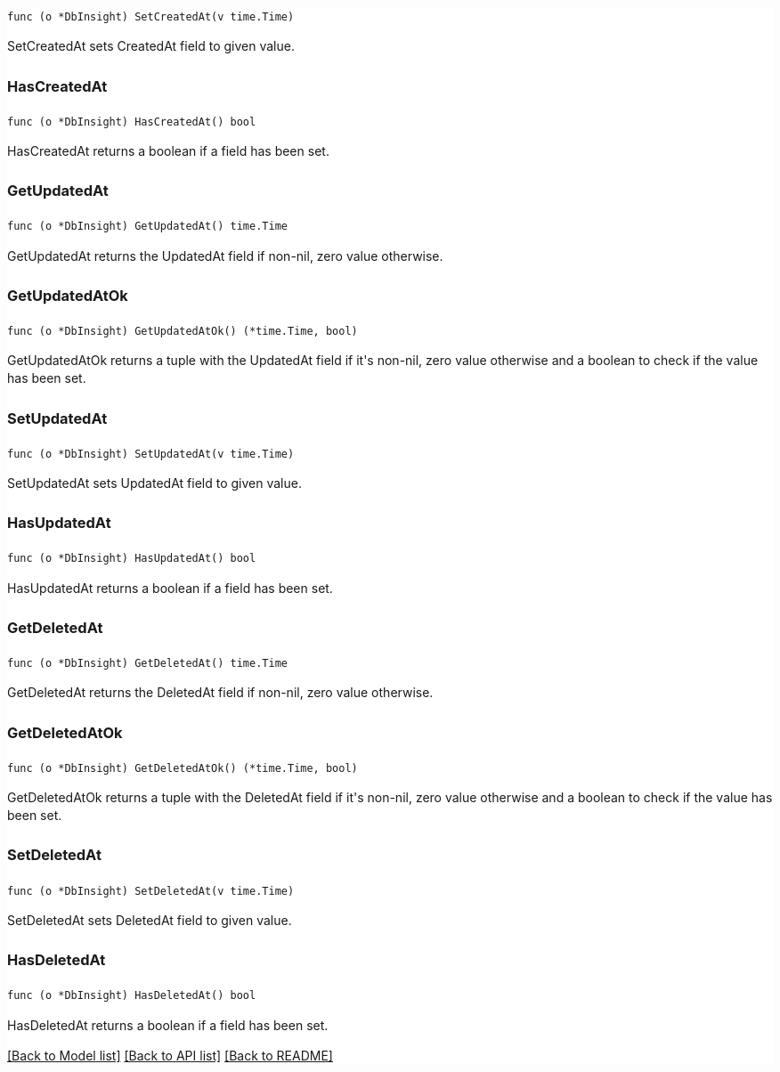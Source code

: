 `func (o *DbInsight) SetCreatedAt(v time.Time)`

SetCreatedAt sets CreatedAt field to given value.

### HasCreatedAt

`func (o *DbInsight) HasCreatedAt() bool`

HasCreatedAt returns a boolean if a field has been set.

### GetUpdatedAt

`func (o *DbInsight) GetUpdatedAt() time.Time`

GetUpdatedAt returns the UpdatedAt field if non-nil, zero value otherwise.

### GetUpdatedAtOk

`func (o *DbInsight) GetUpdatedAtOk() (*time.Time, bool)`

GetUpdatedAtOk returns a tuple with the UpdatedAt field if it's non-nil, zero value otherwise
and a boolean to check if the value has been set.

### SetUpdatedAt

`func (o *DbInsight) SetUpdatedAt(v time.Time)`

SetUpdatedAt sets UpdatedAt field to given value.

### HasUpdatedAt

`func (o *DbInsight) HasUpdatedAt() bool`

HasUpdatedAt returns a boolean if a field has been set.

### GetDeletedAt

`func (o *DbInsight) GetDeletedAt() time.Time`

GetDeletedAt returns the DeletedAt field if non-nil, zero value otherwise.

### GetDeletedAtOk

`func (o *DbInsight) GetDeletedAtOk() (*time.Time, bool)`

GetDeletedAtOk returns a tuple with the DeletedAt field if it's non-nil, zero value otherwise
and a boolean to check if the value has been set.

### SetDeletedAt

`func (o *DbInsight) SetDeletedAt(v time.Time)`

SetDeletedAt sets DeletedAt field to given value.

### HasDeletedAt

`func (o *DbInsight) HasDeletedAt() bool`

HasDeletedAt returns a boolean if a field has been set.


[[Back to Model list]](../README.md#documentation-for-models) [[Back to API list]](../README.md#documentation-for-api-endpoints) [[Back to README]](../README.md)


